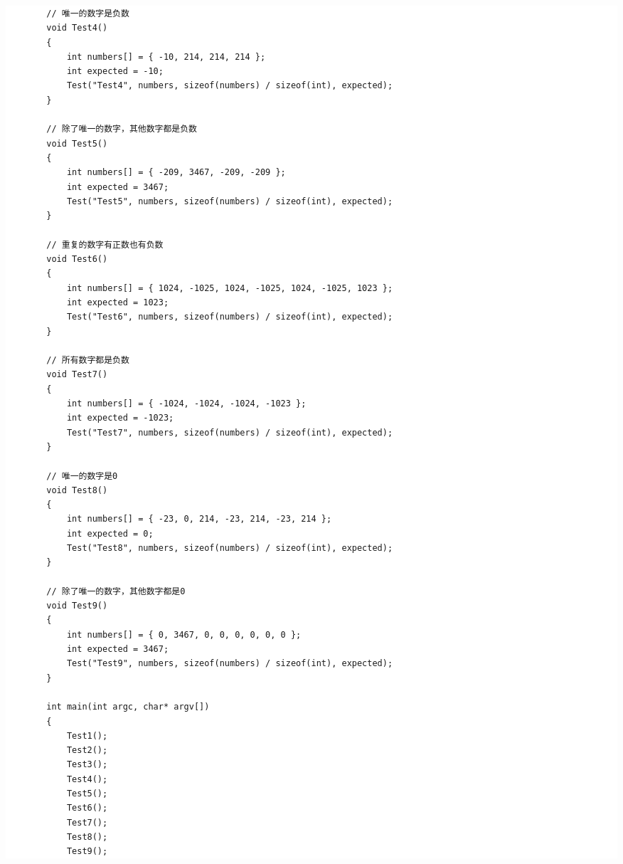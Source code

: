 			// 唯一的数字是负数
			void Test4()
			{
				int numbers[] = { -10, 214, 214, 214 };
				int expected = -10;
				Test("Test4", numbers, sizeof(numbers) / sizeof(int), expected);
			}

			// 除了唯一的数字，其他数字都是负数
			void Test5()
			{
				int numbers[] = { -209, 3467, -209, -209 };
				int expected = 3467;
				Test("Test5", numbers, sizeof(numbers) / sizeof(int), expected);
			}

			// 重复的数字有正数也有负数
			void Test6()
			{
				int numbers[] = { 1024, -1025, 1024, -1025, 1024, -1025, 1023 };
				int expected = 1023;
				Test("Test6", numbers, sizeof(numbers) / sizeof(int), expected);
			}

			// 所有数字都是负数
			void Test7()
			{
				int numbers[] = { -1024, -1024, -1024, -1023 };
				int expected = -1023;
				Test("Test7", numbers, sizeof(numbers) / sizeof(int), expected);
			}

			// 唯一的数字是0
			void Test8()
			{
				int numbers[] = { -23, 0, 214, -23, 214, -23, 214 };
				int expected = 0;
				Test("Test8", numbers, sizeof(numbers) / sizeof(int), expected);
			}

			// 除了唯一的数字，其他数字都是0
			void Test9()
			{
				int numbers[] = { 0, 3467, 0, 0, 0, 0, 0, 0 };
				int expected = 3467;
				Test("Test9", numbers, sizeof(numbers) / sizeof(int), expected);
			}

			int main(int argc, char* argv[])
			{
				Test1();
				Test2();
				Test3();
				Test4();
				Test5();
				Test6();
				Test7();
				Test8();
				Test9();
